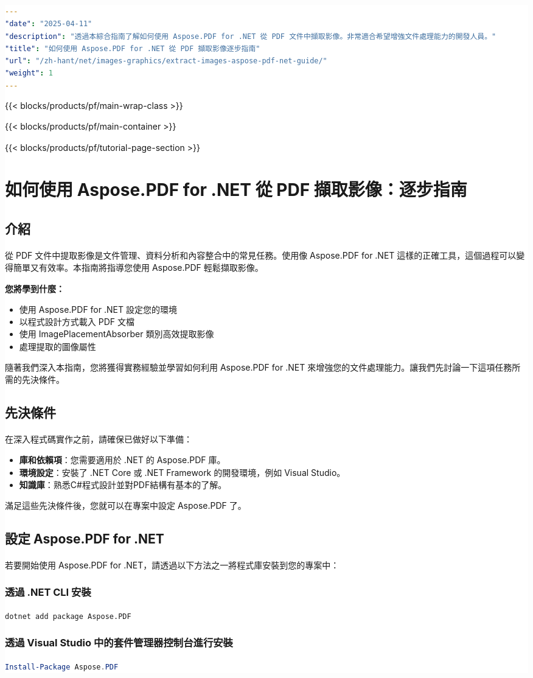 ```yaml
---
"date": "2025-04-11"
"description": "透過本綜合指南了解如何使用 Aspose.PDF for .NET 從 PDF 文件中擷取影像。非常適合希望增強文件處理能力的開發人員。"
"title": "如何使用 Aspose.PDF for .NET 從 PDF 擷取影像逐步指南"
"url": "/zh-hant/net/images-graphics/extract-images-aspose-pdf-net-guide/"
"weight": 1
---
```


{{< blocks/products/pf/main-wrap-class >}}

{{< blocks/products/pf/main-container >}}

{{< blocks/products/pf/tutorial-page-section >}}


# 如何使用 Aspose.PDF for .NET 從 PDF 擷取影像：逐步指南

## 介紹

從 PDF 文件中提取影像是文件管理、資料分析和內容整合中的常見任務。使用像 Aspose.PDF for .NET 這樣的正確工具，這個過程可以變得簡單又有效率。本指南將指導您使用 Aspose.PDF 輕鬆擷取影像。

**您將學到什麼：**
- 使用 Aspose.PDF for .NET 設定您的環境
- 以程式設計方式載入 PDF 文檔
- 使用 ImagePlacementAbsorber 類別高效提取影像
- 處理提取的圖像屬性

隨著我們深入本指南，您將獲得實務經驗並學習如何利用 Aspose.PDF for .NET 來增強您的文件處理能力。讓我們先討論一下這項任務所需的先決條件。

## 先決條件

在深入程式碼實作之前，請確保已做好以下準備：
- **庫和依賴項**：您需要適用於 .NET 的 Aspose.PDF 庫。
- **環境設定**：安裝了 .NET Core 或 .NET Framework 的開發環境，例如 Visual Studio。
- **知識庫**：熟悉C#程式設計並對PDF結構有基本的了解。

滿足這些先決條件後，您就可以在專案中設定 Aspose.PDF 了。

## 設定 Aspose.PDF for .NET

若要開始使用 Aspose.PDF for .NET，請透過以下方法之一將程式庫安裝到您的專案中：

### 透過 .NET CLI 安裝
```bash
dotnet add package Aspose.PDF
```

### 透過 Visual Studio 中的套件管理器控制台進行安裝
```powershell
Install-Package Aspose.PDF
```
